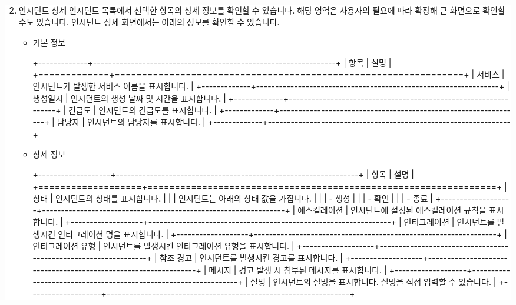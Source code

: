 
2.  인시던트 상세
    인시던트 목록에서 선택한 항목의 상세 정보를 확인할 수 있습니다. 해당 영역은 사용자의 필요에 따라 확장해 큰 화면으로 확인할 수도 있습니다. 인시던트 상세 화면에서는 아래의 정보를 확인할 수 있습니다.

    -   기본 정보 

        +-------------+----------------------------------------------------------------+
        | 항목        | 설명                                                           |
        +=============+================================================================+
        | 서비스      | 인시던트가 발생한 서비스 이름을 표시합니다.                    |
        +-------------+----------------------------------------------------------------+
        | 생성일시    | 인시던트의 생성 날짜 및 시간을 표시합니다.                     |
        +-------------+----------------------------------------------------------------+
        | 긴급도      | 인시던트의 긴급도를 표시합니다.                                |
        +-------------+----------------------------------------------------------------+
        | 담당자      | 인시던트의 담당자를 표시합니다.                                |
        +-------------+----------------------------------------------------------------+

    -   상세 정보

        +-------------------+----------------------------------------------------------------+
        | 항목              | 설명                                                           |
        +===================+================================================================+
        | 상태              | 인시던트의 상태를 표시합니다.                                  |
        |                   | 인시던트는 아래의 상태 값을 가집니다.                          |
        |                   | -	생성                                                         |
        |                   | -	확인                                                         |
        |                   | -	종료                                                         |
        +-------------------+----------------------------------------------------------------+
        | 에스컬레이션      | 인시던트에 설정된 에스컬레이션 규칙을 표시합니다.              |
        +-------------------+----------------------------------------------------------------+
        | 인티그레이션      | 인시던트를 발생시킨  인티그레이션 명을 표시합니다.            |
        +-------------------+----------------------------------------------------------------+
        | 인티그레이션 유형 | 인시던트를 발생시킨 인티그레이션 유형을 표시합니다.           |
        +-------------------+----------------------------------------------------------------+
        | 참조 경고         | 인시던트를 발생시킨 경고를 표시합니다.                        |
        +-------------------+----------------------------------------------------------------+
        | 메시지            | 경고 발생 시 첨부된 메시지를 표시합니다.                       |
        +-------------------+----------------------------------------------------------------+
        | 설명              | 인시던트의 설명을 표시합니다. 설명을 직접 입력할 수 있습니다. |
        +-------------------+----------------------------------------------------------------+
